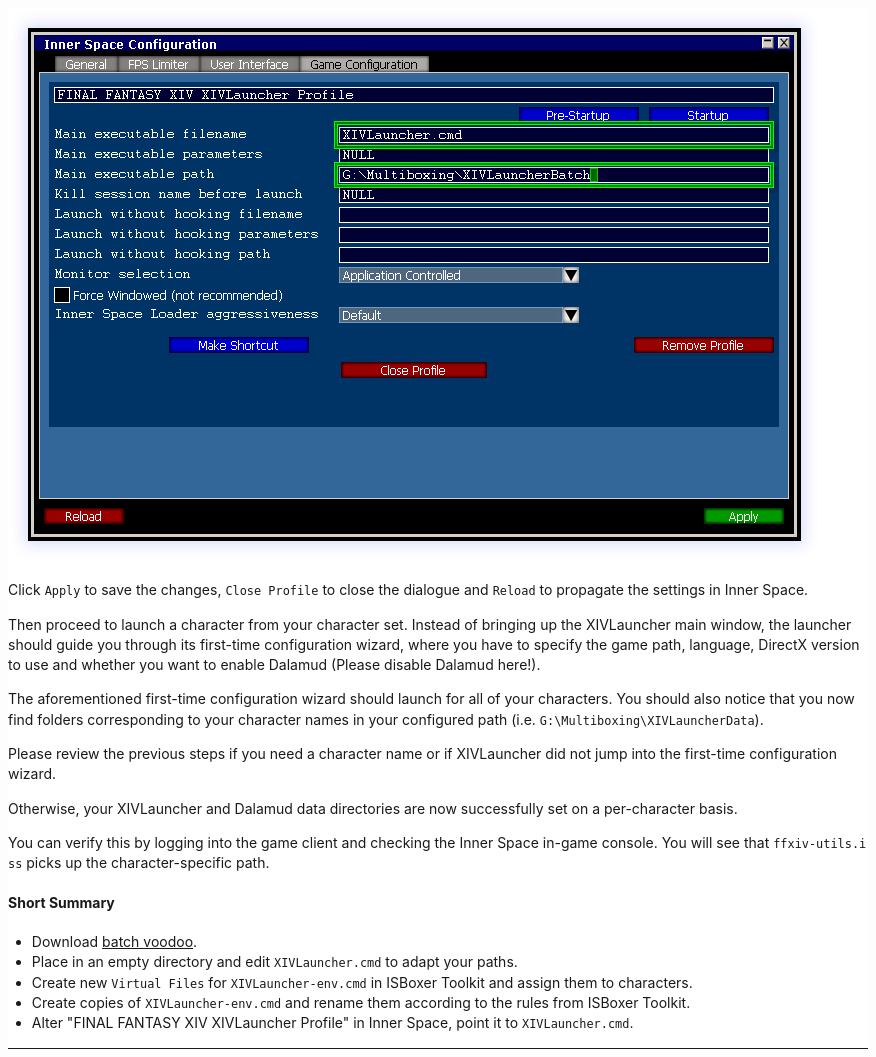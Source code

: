 ![Inner Space Game Configuration 07](images/inner_space_game_config_07.png)

Click `Apply` to save the changes, `Close Profile` to close the dialogue and `Reload` to propagate the settings in Inner Space.

Then proceed to launch a character from your character set. Instead of bringing up the XIVLauncher main window, the launcher should guide you through its first-time configuration wizard, where you have to specify the game path, language, DirectX version to use and whether you want to enable Dalamud (Please disable Dalamud here!).

The aforementioned first-time configuration wizard should launch for all of your characters. You should also notice that you now find folders corresponding to your character names in your configured path (i.e. `G:\Multiboxing\XIVLauncherData`).

Please review the previous steps if you need a character name or if XIVLauncher did not jump into the first-time configuration wizard.

Otherwise, your XIVLauncher and Dalamud data directories are now successfully set on a per-character basis.

You can verify this by logging into the game client and checking the Inner Space in-game console. You will see that `ffxiv-utils.iss` picks up the character-specific path.

#### Short Summary
- Download [batch voodoo][tsukasa_batch_files_github].
- Place in an empty directory and edit `XIVLauncher.cmd` to adapt your paths.
- Create new `Virtual Files` for `XIVLauncher-env.cmd` in ISBoxer Toolkit and assign them to characters.
- Create copies of `XIVLauncher-env.cmd` and rename them according to the rules from ISBoxer Toolkit.
- Alter "FINAL FANTASY XIV XIVLauncher Profile" in Inner Space, point it to `XIVLauncher.cmd`.

---

[dalamud_easyboot_dll_source]: https://github.com/LaxLacks/Dalamud
[dalamud_easyboot_dll]: /assets/Dalamud.EasyBoot.dll
[dalamud_github]: https://github.com/goatcorp/Dalamud/
[ffxiv_dx9_eol_lodestone]: https://eu.finalfantasyxiv.com/lodestone/news/detail/46f28ce6bd697e3fd08e0e70c3c7646e5f5a3385
[ffxiv_utils_iss]: /scripts/ffxiv-utils.iss
[imguiscene_goat_wndproc_commit_github]: https://github.com/goatcorp/ImGuiScene/commit/83de2a3d4f4b52ab05ec161dc08c915f07f3f3e0
[imguiscene_patched_dll]: /assets/ImGuiScene.dll
[imguiscene_patched_source_github]: https://github.com/tsukasa/ImGuiScene
[isboxer_discord]: https://discord.gg/ESxEzhs
[tsukasa_batch_files_github]: https://github.com/tsukasa/isboxer_ffxiv_batch
[unsteam_iss_script]: /scripts/unsteam.iss
[xivlauncher_github]: https://github.com/goatcorp/FFXIVQuickLauncher
[reshade]: https://reshade.me
[reshade_github]: https://github.com/crosire/reshade
[reshade_migration_guide]: https://gist.github.com/ry00001/3e2e63b986cb0c673645ea42ffafcc26